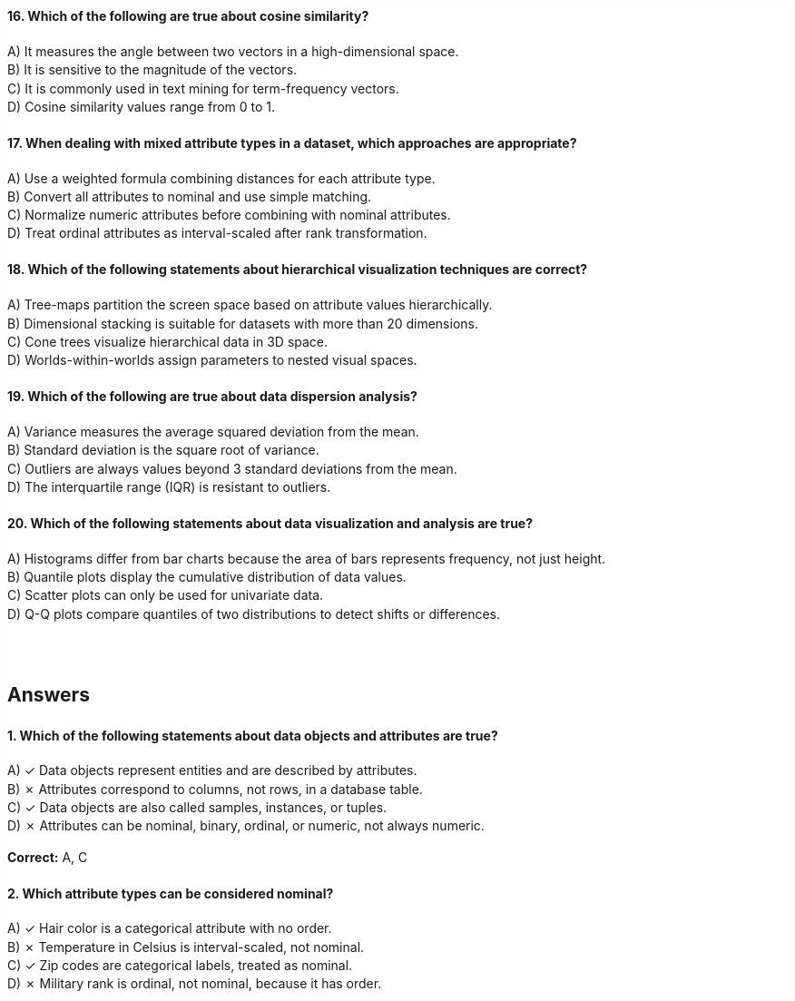 #### 16. Which of the following are true about cosine similarity?  
A) It measures the angle between two vectors in a high-dimensional space.  
B) It is sensitive to the magnitude of the vectors.  
C) It is commonly used in text mining for term-frequency vectors.  
D) Cosine similarity values range from 0 to 1.

#### 17. When dealing with mixed attribute types in a dataset, which approaches are appropriate?  
A) Use a weighted formula combining distances for each attribute type.  
B) Convert all attributes to nominal and use simple matching.  
C) Normalize numeric attributes before combining with nominal attributes.  
D) Treat ordinal attributes as interval-scaled after rank transformation.

#### 18. Which of the following statements about hierarchical visualization techniques are correct?  
A) Tree-maps partition the screen space based on attribute values hierarchically.  
B) Dimensional stacking is suitable for datasets with more than 20 dimensions.  
C) Cone trees visualize hierarchical data in 3D space.  
D) Worlds-within-worlds assign parameters to nested visual spaces.

#### 19. Which of the following are true about data dispersion analysis?  
A) Variance measures the average squared deviation from the mean.  
B) Standard deviation is the square root of variance.  
C) Outliers are always values beyond 3 standard deviations from the mean.  
D) The interquartile range (IQR) is resistant to outliers.

#### 20. Which of the following statements about data visualization and analysis are true?  
A) Histograms differ from bar charts because the area of bars represents frequency, not just height.  
B) Quantile plots display the cumulative distribution of data values.  
C) Scatter plots can only be used for univariate data.  
D) Q-Q plots compare quantiles of two distributions to detect shifts or differences.



<br>

## Answers

#### 1. Which of the following statements about data objects and attributes are true?  
A) ✓ Data objects represent entities and are described by attributes.  
B) ✗ Attributes correspond to columns, not rows, in a database table.  
C) ✓ Data objects are also called samples, instances, or tuples.  
D) ✗ Attributes can be nominal, binary, ordinal, or numeric, not always numeric.

**Correct:** A, C


#### 2. Which attribute types can be considered nominal?  
A) ✓ Hair color is a categorical attribute with no order.  
B) ✗ Temperature in Celsius is interval-scaled, not nominal.  
C) ✓ Zip codes are categorical labels, treated as nominal.  
D) ✗ Military rank is ordinal, not nominal, because it has order.
